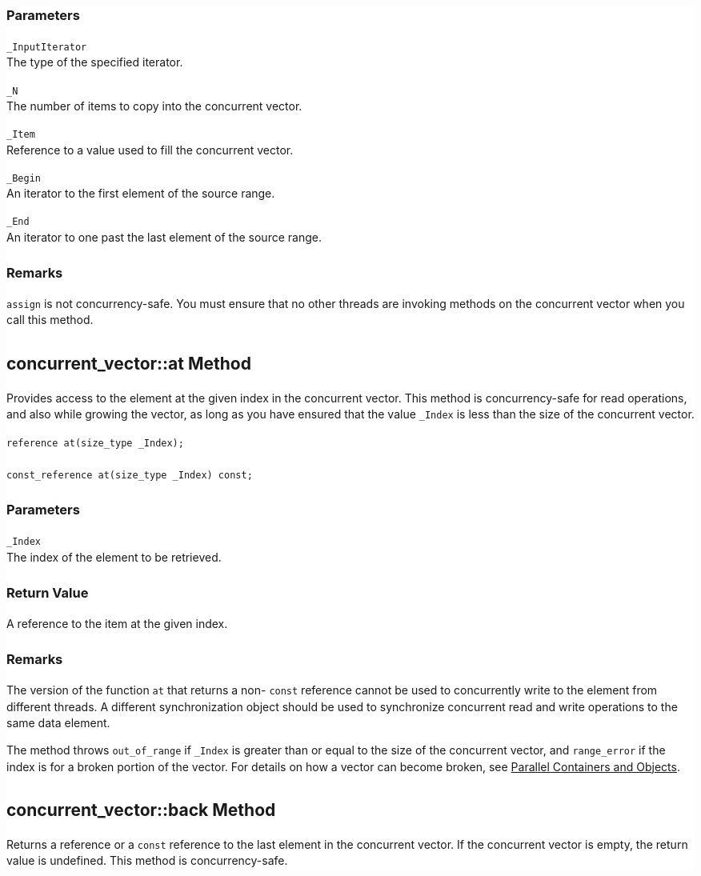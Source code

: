 ### Parameters  
 `_InputIterator`  
 The type of the specified iterator.  
  
 `_N`  
 The number of items to copy into the concurrent vector.  
  
 `_Item`  
 Reference to a value used to fill the concurrent vector.  
  
 `_Begin`  
 An iterator to the first element of the source range.  
  
 `_End`  
 An iterator to one past the last element of the source range.  
  
### Remarks  
 `assign` is not concurrency-safe. You must ensure that no other threads are invoking methods on the concurrent vector when you call this method.  
  
##  <a name="concurrent_vector__at_method"></a>  concurrent_vector::at Method  
 Provides access to the element at the given index in the concurrent vector. This method is concurrency-safe for read operations, and also while growing the vector, as long as you have ensured that the value `_Index` is less than the size of the concurrent vector.  
  
```
reference at(size_type _Index);

const_reference at(size_type _Index) const;
```  
  
### Parameters  
 `_Index`  
 The index of the element to be retrieved.  
  
### Return Value  
 A reference to the item at the given index.  
  
### Remarks  
 The version of the function `at` that returns a non- `const` reference cannot be used to concurrently write to the element from different threads. A different synchronization object should be used to synchronize concurrent read and write operations to the same data element.  
  
 The method throws `out_of_range` if `_Index` is greater than or equal to the size of the concurrent vector, and `range_error` if the index is for a broken portion of the vector. For details on how a vector can become broken, see [Parallel Containers and Objects](../../../parallel/concrt/parallel-containers-and-objects.md).  
  
##  <a name="concurrent_vector__back_method"></a>  concurrent_vector::back Method  
 Returns a reference or a `const` reference to the last element in the concurrent vector. If the concurrent vector is empty, the return value is undefined. This method is concurrency-safe.  
  